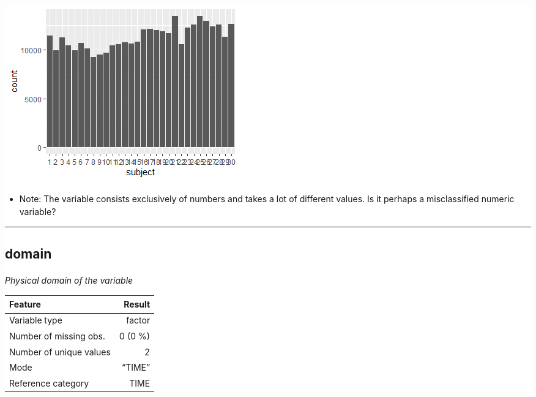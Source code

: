 </div>

<div class="col-lg-4">

![](CodeBook_files/figure-gfm/Var-3-subject-1.png)

</div>

</div>

-   Note: The variable consists exclusively of numbers and takes a lot
    of different values. Is it perhaps a misclassified numeric variable?

------------------------------------------------------------------------

## domain

*Physical domain of the variable*

<div class="row">

<div class="col-lg-8">

| Feature                 |  Result |
|:------------------------|--------:|
| Variable type           |  factor |
| Number of missing obs.  | 0 (0 %) |
| Number of unique values |       2 |
| Mode                    |  “TIME” |
| Reference category      |    TIME |

</div>

<div class="col-lg-4">
